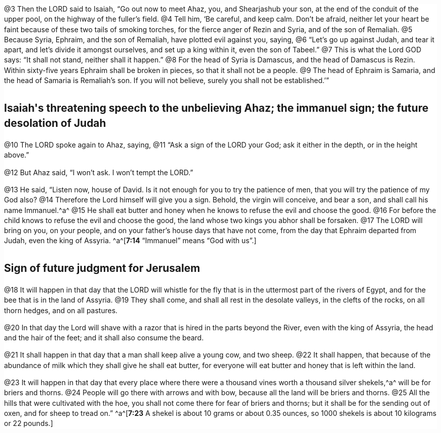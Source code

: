 @3 Then the LORD said to Isaiah, “Go out now to meet Ahaz, you, and Shearjashub your son, at the end of the conduit of the upper pool, on the highway of the fuller’s field. 
@4 Tell him, ‘Be careful, and keep calm. Don’t be afraid, neither let your heart be faint because of these two tails of smoking torches, for the fierce anger of Rezin and Syria, and of the son of Remaliah. 
@5 Because Syria, Ephraim, and the son of Remaliah, have plotted evil against you, saying, 
@6 “Let’s go up against Judah, and tear it apart, and let’s divide it amongst ourselves, and set up a king within it, even the son of Tabeel.” 
@7 This is what the Lord GOD says: “It shall not stand, neither shall it happen.” 
@8 For the head of Syria is Damascus, and the head of Damascus is Rezin. Within sixty-five years Ephraim shall be broken in pieces, so that it shall not be a people. 
@9 The head of Ephraim is Samaria, and the head of Samaria is Remaliah’s son. If you will not believe, surely you shall not be established.’”

## Isaiah's threatening speech to the unbelieving Ahaz; the immanuel sign; the future desolation of Judah

@10 The LORD spoke again to Ahaz, saying, 
@11 “Ask a sign of the LORD your God; ask it either in the depth, or in the height above.” 

@12 But Ahaz said, “I won’t ask. I won’t tempt the LORD.” 

@13 He said, “Listen now, house of David. Is it not enough for you to try the patience of men, that you will try the patience of my God also? 
@14 Therefore the Lord himself will give you a sign. Behold, the virgin will conceive, and bear a son, and shall call his name Immanuel.^a^ 
@15 He shall eat butter and honey when he knows to refuse the evil and choose the good. 
@16 For before the child knows to refuse the evil and choose the good, the land whose two kings you abhor shall be forsaken. 
@17 The LORD will bring on you, on your people, and on your father’s house days that have not come, from the day that Ephraim departed from Judah, even the king of Assyria. 
^a^[**7:14** “Immanuel” means “God with us”.]

## Sign of future judgment for Jerusalem

@18 It will happen in that day that the LORD will whistle for the fly that is in the uttermost part of the rivers of Egypt, and for the bee that is in the land of Assyria. 
@19 They shall come, and shall all rest in the desolate valleys, in the clefts of the rocks, on all thorn hedges, and on all pastures. 

@20 In that day the Lord will shave with a razor that is hired in the parts beyond the River, even with the king of Assyria, the head and the hair of the feet; and it shall also consume the beard. 

@21 It shall happen in that day that a man shall keep alive a young cow, and two sheep. 
@22 It shall happen, that because of the abundance of milk which they shall give he shall eat butter, for everyone will eat butter and honey that is left within the land. 

@23 It will happen in that day that every place where there were a thousand vines worth a thousand silver shekels,^a^ will be for briers and thorns. 
@24 People will go there with arrows and with bow, because all the land will be briers and thorns. 
@25 All the hills that were cultivated with the hoe, you shall not come there for fear of briers and thorns; but it shall be for the sending out of oxen, and for sheep to tread on.”
^a^[**7:23** A shekel is about 10 grams or about 0.35 ounces, so 1000 shekels is about 10 kilograms or 22 pounds.] 

